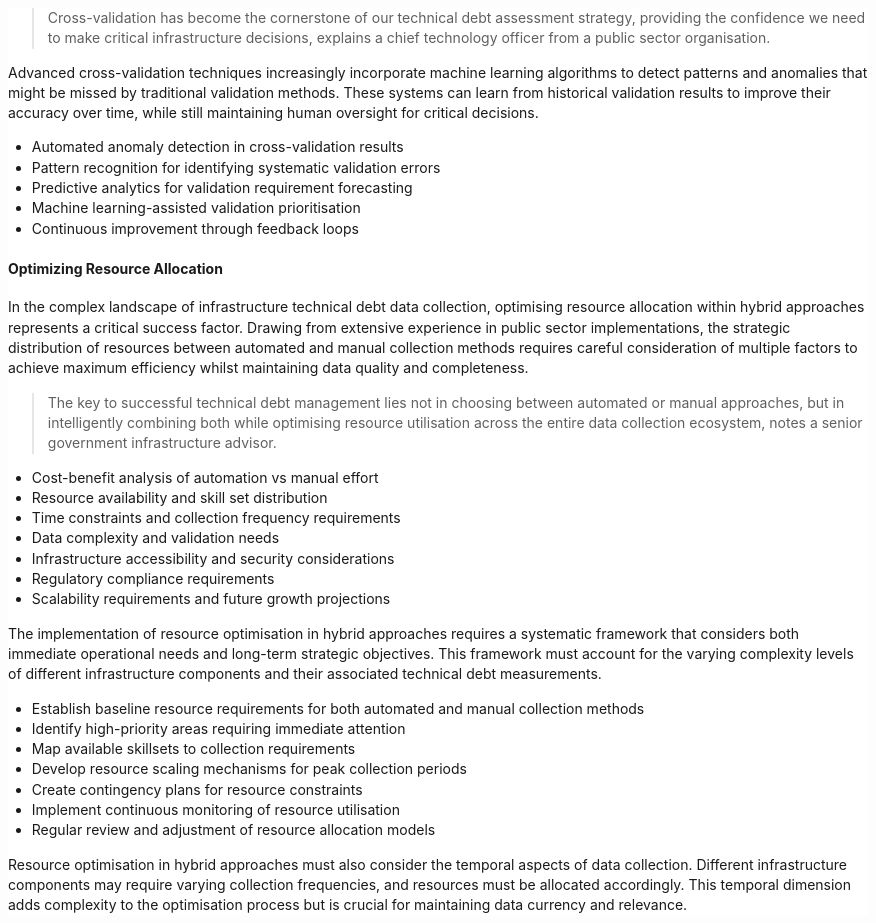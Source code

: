> Cross-validation has become the cornerstone of our technical debt assessment strategy, providing the confidence we need to make critical infrastructure decisions, explains a chief technology officer from a public sector organisation.

Advanced cross-validation techniques increasingly incorporate machine learning algorithms to detect patterns and anomalies that might be missed by traditional validation methods. These systems can learn from historical validation results to improve their accuracy over time, while still maintaining human oversight for critical decisions.

- Automated anomaly detection in cross-validation results
- Pattern recognition for identifying systematic validation errors
- Predictive analytics for validation requirement forecasting
- Machine learning-assisted validation prioritisation
- Continuous improvement through feedback loops



#### <a id="optimizing-resource-allocation"></a>Optimizing Resource Allocation

In the complex landscape of infrastructure technical debt data collection, optimising resource allocation within hybrid approaches represents a critical success factor. Drawing from extensive experience in public sector implementations, the strategic distribution of resources between automated and manual collection methods requires careful consideration of multiple factors to achieve maximum efficiency whilst maintaining data quality and completeness.

> The key to successful technical debt management lies not in choosing between automated or manual approaches, but in intelligently combining both while optimising resource utilisation across the entire data collection ecosystem, notes a senior government infrastructure advisor.

- Cost-benefit analysis of automation vs manual effort
- Resource availability and skill set distribution
- Time constraints and collection frequency requirements
- Data complexity and validation needs
- Infrastructure accessibility and security considerations
- Regulatory compliance requirements
- Scalability requirements and future growth projections

The implementation of resource optimisation in hybrid approaches requires a systematic framework that considers both immediate operational needs and long-term strategic objectives. This framework must account for the varying complexity levels of different infrastructure components and their associated technical debt measurements.

- Establish baseline resource requirements for both automated and manual collection methods
- Identify high-priority areas requiring immediate attention
- Map available skillsets to collection requirements
- Develop resource scaling mechanisms for peak collection periods
- Create contingency plans for resource constraints
- Implement continuous monitoring of resource utilisation
- Regular review and adjustment of resource allocation models

Resource optimisation in hybrid approaches must also consider the temporal aspects of data collection. Different infrastructure components may require varying collection frequencies, and resources must be allocated accordingly. This temporal dimension adds complexity to the optimisation process but is crucial for maintaining data currency and relevance.
